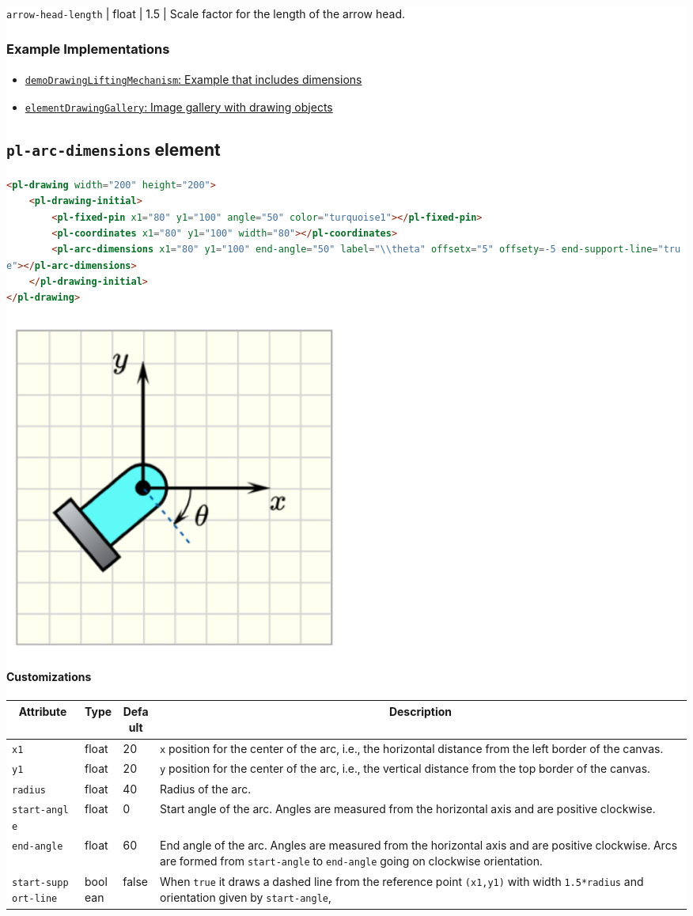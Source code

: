`arrow-head-length` | float | 1.5 | Scale factor for the length of the arrow head.

### Example Implementations

- [`demoDrawingLiftingMechanism`: Example that includes dimensions](https://github.com/PrairieLearn/PrairieLearn/tree/master/exampleCourse/questions/demoDrawingLiftingMechanism)

- [`elementDrawingGallery`: Image gallery with drawing objects](https://github.com/PrairieLearn/PrairieLearn/tree/master/exampleCourse/questions/elementDrawingGallery)


## `pl-arc-dimensions` element
```html
<pl-drawing width="200" height="200">
    <pl-drawing-initial>
        <pl-fixed-pin x1="80" y1="100" angle="50" color="turquoise1"></pl-fixed-pin>
        <pl-coordinates x1="80" y1="100" width="80"></pl-coordinates>
        <pl-arc-dimensions x1="80" y1="100" end-angle="50" label="\\theta" offsetx="5" offsety=-5 end-support-line="true"></pl-arc-dimensions>
    </pl-drawing-initial>
</pl-drawing>
```

<img src="pl-arc-dimensions.png" width=50%>

#### Customizations

Attribute | Type | Default | Description
--- | --- | --- | ---
`x1` | float | 20 | `x` position for the center of the arc, i.e., the horizontal distance from the left border of the canvas.
`y1` | float | 20 | `y` position for the center of the arc, i.e., the vertical distance from the top border of the canvas.
`radius` | float | 40 | Radius of the arc.
`start-angle` | float | 0 | Start angle of the arc.  Angles are measured from the horizontal axis and are positive clockwise.
`end-angle` | float | 60 | End angle of the arc. Angles are measured from the horizontal axis and are positive clockwise. Arcs are formed from `start-angle` to `end-angle` going on clockwise orientation.
`start-support-line` | boolean | false | When `true` it draws a dashed line from the reference point `(x1,y1)` with width `1.5*radius` and orientation given by `start-angle`,